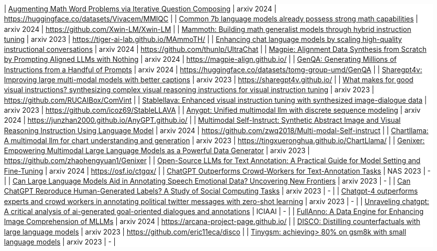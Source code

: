 | [Augmenting Math Word Problems via Iterative Question Composing](https://arxiv.org/abs/2401.09003)                                                                   | arxiv 2024   | https://huggingface.co/datasets/Vivacem/MMIQC                              |
| [Common 7b language models already possess strong math capabilities](https://arxiv.org/abs/2403.04706)                                                               | arxiv 2024   | https://github.com/Xwin-LM/Xwin-LM                                         |
| [Mammoth: Building math generalist models through hybrid instruction tuning](https://arxiv.org/abs/2309.05653)                                                       | arxiv 2023   | https://tiger-ai-lab.github.io/MAmmoTH/                                    |
| [Enhancing chat language models by scaling high-quality instructional conversations](https://arxiv.org/abs/2305.14233)                                               | arxiv 2024   | https://github.com/thunlp/UltraChat                                        |
| [Magpie: Alignment Data Synthesis from Scratch by Prompting Aligned LLMs with Nothing](https://arxiv.org/abs/2406.08464)                                             | arxiv 2024   | https://magpie-align.github.io/                                            |
| [GenQA: Generating Millions of Instructions from a Handful of Prompts](https://arxiv.org/abs/2406.10323)                                                             | arxiv 2024   | https://huggingface.co/datasets/tomg-group-umd/GenQA                       |
| [Sharegpt4v: Improving large multi-modal models with better captions](https://arxiv.org/abs/2311.12793)                                                              | arxiv 2023   | https://sharegpt4v.github.io/                                              |
| [What makes for good visual instructions? synthesizing complex visual reasoning instructions for visual instruction tuning](https://arxiv.org/abs/2311.01487)        | arxiv 2023   | https://github.com/RUCAIBox/ComVint                                        |
| [Stablellava: Enhanced visual instruction tuning with synthesized image-dialogue data](https://arxiv.org/abs/2308.10253)                                             | arxiv 2023   | https://github.com/icoz69/StableLLAVA                                      |
| [Anygpt: Unified multimodal llm with discrete sequence modeling](https://arxiv.org/abs/2402.12226)                                                                   | arxiv 2024   | https://junzhan2000.github.io/AnyGPT.github.io/                            |
| [ Multimodal Self-Instruct: Synthetic Abstract Image and Visual Reasoning Instruction Using Language Model](https://arxiv.org/abs/2407.07053)                        | arxiv 2024   | https://github.com/zwq2018/Multi-modal-Self-instruct                       |
| [Chartllama: A multimodal llm for chart understanding and generation](https://arxiv.org/abs/2311.16483)                                                              | arxiv 2023   | https://tingxueronghua.github.io/ChartLlama/                               |
| [Genixer: Empowering Multimodal Large Language Models as a Powerful Data Generator](https://arxiv.org/abs/2312.06731)                                                | arxiv 2023   | https://github.com/zhaohengyuan1/Genixer                                   |
| [Open-Source LLMs for Text Annotation: A Practical Guide for Model Setting and Fine-Tuning](https://arxiv.org/abs/2307.02179)                                        | arxiv 2024   | https://osf.io/ctgqx/                                                      |
| [ChatGPT Outperforms Crowd-Workers for Text-Annotation Tasks](https://www.pnas.org/doi/10.1073/pnas.2305016120)                                                      | NAS 2023     | -                                                                          |
| [Can Large Language Models Aid in Annotating Speech Emotional Data? Uncovering New Frontiers](https://arxiv.org/abs/2307.06090)                                      | arxiv 2023   | -                                                                          |
| [Can ChatGPT Reproduce Human-Generated Labels? A Study of Social Computing Tasks](https://arxiv.org/abs/2304.10145)                                                  | arxiv 2023   | -                                                                          |
| [Chatgpt-4 outperforms experts and crowd workers in annotating political twitter messages with zero-shot learning](https://arxiv.org/abs/2304.06588)                 | arxiv 2023   | -                                                                          |
| [Unraveling chatgpt: A critical analysis of ai-generated goal-oriented dialogues and annotations](https://arxiv.org/abs/2305.14556)                                  | ICIAAI       | -                                                                          |
| [FullAnno: A Data Engine for Enhancing Image Comprehension of MLLMs](https://arxiv.org/abs/2409.13540)                                                               | arxiv 2024   | https://arcana-project-page.github.io/                                     |
| [DISCO: Distilling counterfactuals with large language models](https://arxiv.org/abs/2212.10534)                                                                     | arxiv 2023   | https://github.com/eric11eca/disco                                         |
| [Tinygsm: achieving> 80% on gsm8k with small language models](https://arxiv.org/abs/2312.09241)                                                                      | arxiv 2023   | -                                                                          |